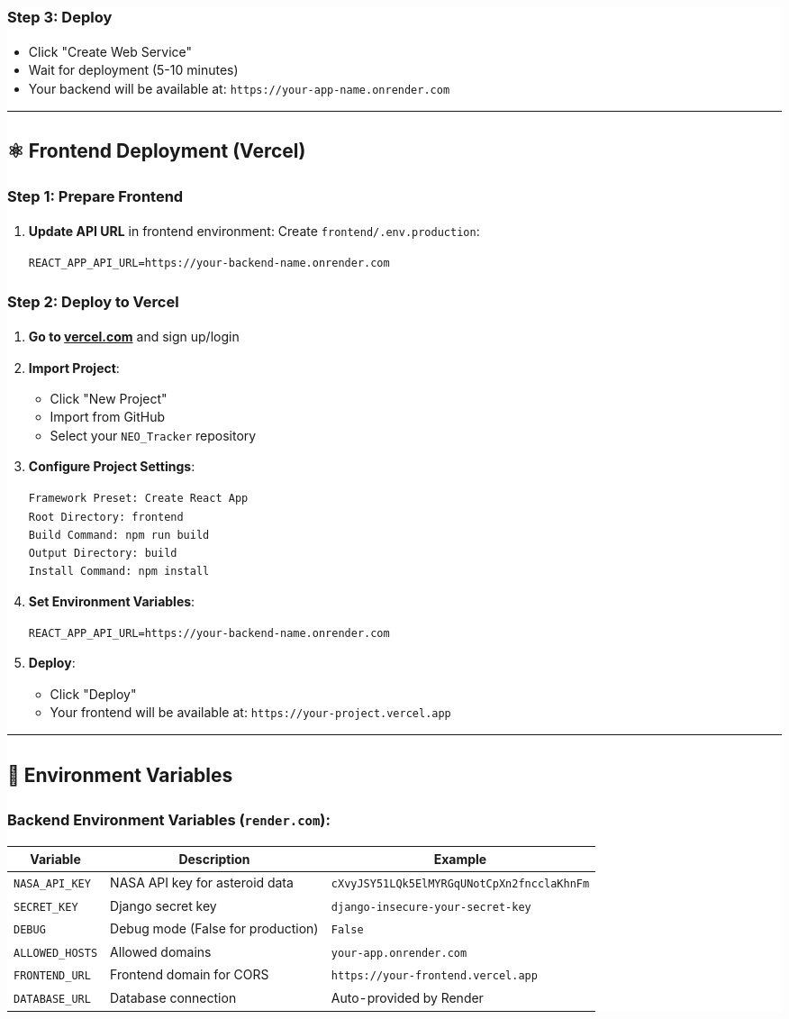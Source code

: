 ### Step 3: Deploy
- Click "Create Web Service"
- Wait for deployment (5-10 minutes)
- Your backend will be available at: `https://your-app-name.onrender.com`

---

## ⚛️ Frontend Deployment (Vercel)

### Step 1: Prepare Frontend

1. **Update API URL** in frontend environment:
   Create `frontend/.env.production`:
   ```env
   REACT_APP_API_URL=https://your-backend-name.onrender.com
   ```

### Step 2: Deploy to Vercel

1. **Go to [vercel.com](https://vercel.com)** and sign up/login
2. **Import Project**:
   - Click "New Project"
   - Import from GitHub
   - Select your `NEO_Tracker` repository

3. **Configure Project Settings**:
   ```
   Framework Preset: Create React App
   Root Directory: frontend
   Build Command: npm run build
   Output Directory: build
   Install Command: npm install
   ```

4. **Set Environment Variables**:
   ```env
   REACT_APP_API_URL=https://your-backend-name.onrender.com
   ```

5. **Deploy**:
   - Click "Deploy"
   - Your frontend will be available at: `https://your-project.vercel.app`

---

## 🔐 Environment Variables

### Backend Environment Variables (`render.com`):

| Variable | Description | Example |
|----------|-------------|---------|
| `NASA_API_KEY` | NASA API key for asteroid data | `cXvyJSY51LQk5ElMYRGqUNotCpXn2fncclaKhnFm` |
| `SECRET_KEY` | Django secret key | `django-insecure-your-secret-key` |
| `DEBUG` | Debug mode (False for production) | `False` |
| `ALLOWED_HOSTS` | Allowed domains | `your-app.onrender.com` |
| `FRONTEND_URL` | Frontend domain for CORS | `https://your-frontend.vercel.app` |
| `DATABASE_URL` | Database connection | Auto-provided by Render |
